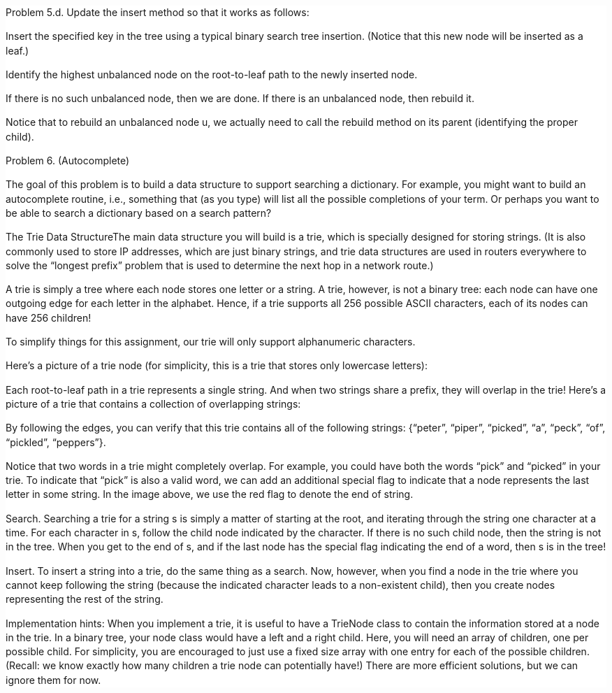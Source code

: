 Problem 5.d.              Update the insert method so that it works as follows:

Insert the specified key in the tree using a typical binary search tree insertion. (Notice that this new node will be inserted as a leaf.)

Identify the highest unbalanced node on the root-to-leaf path to the newly inserted node.

If there is no such unbalanced node, then we are done. If there is an unbalanced node, then rebuild it.

Notice that to rebuild an unbalanced node u, we actually need to call the rebuild method on its parent (identifying the proper child).

Problem 6.         (Autocomplete)

The goal of this problem is to build a data structure to support searching a dictionary. For example, you might want to build an autocomplete routine, i.e., something that (as you type) will list all the possible completions of your term. Or perhaps you want to be able to search a dictionary based on a search pattern?

The Trie Data StructureThe main data structure you will build is a trie, which is specially designed for storing strings. (It is also commonly used to store IP addresses, which are just binary strings, and trie data structures are used in routers everywhere to solve the “longest prefix” problem that is used to determine the next hop in a network route.)

A trie is simply a tree where each node stores one letter or a string. A trie, however, is not a binary tree: each node can have one outgoing edge for each letter in the alphabet. Hence, if a trie supports all 256 possible ASCII characters, each of its nodes can have 256 children!

To simplify things for this assignment, our trie will only support alphanumeric characters.

Here’s a picture of a trie node (for simplicity, this is a trie that stores only lowercase letters):

Each root-to-leaf path in a trie represents a single string. And when two strings share a prefix, they will overlap in the trie! Here’s a picture of a trie that contains a collection of overlapping strings:

By following the edges, you can verify that this trie contains all of the following strings: {“peter”, “piper”, “picked”, “a”, “peck”, “of”, “pickled”, “peppers”}.

Notice that two words in a trie might completely overlap. For example, you could have both the words “pick” and “picked” in your trie. To indicate that “pick” is also a valid word, we can add an additional special flag to indicate that a node represents the last letter in some string. In the image above, we use the red flag to denote the end of string.

Search. Searching a trie for a string s is simply a matter of starting at the root, and iterating through the string one character at a time. For each character in s, follow the child node indicated by the character. If there is no such child node, then the string is not in the tree. When you get to the end of s, and if the last node has the special flag indicating the end of a word, then s is in the tree!

Insert. To insert a string into a trie, do the same thing as a search. Now, however, when you find a node in the trie where you cannot keep following the string (because the indicated character leads to a non-existent child), then you create nodes representing the rest of the string.

Implementation hints: When you implement a trie, it is useful to have a TrieNode class to contain the information stored at a node in the trie. In a binary tree, your node class would have a left and a right child. Here, you will need an array of children, one per possible child. For simplicity, you are encouraged to just use a fixed size array with one entry for each of the possible children. (Recall: we know exactly how many children a trie node can potentially have!) There are more efficient solutions, but we can ignore them for now.
